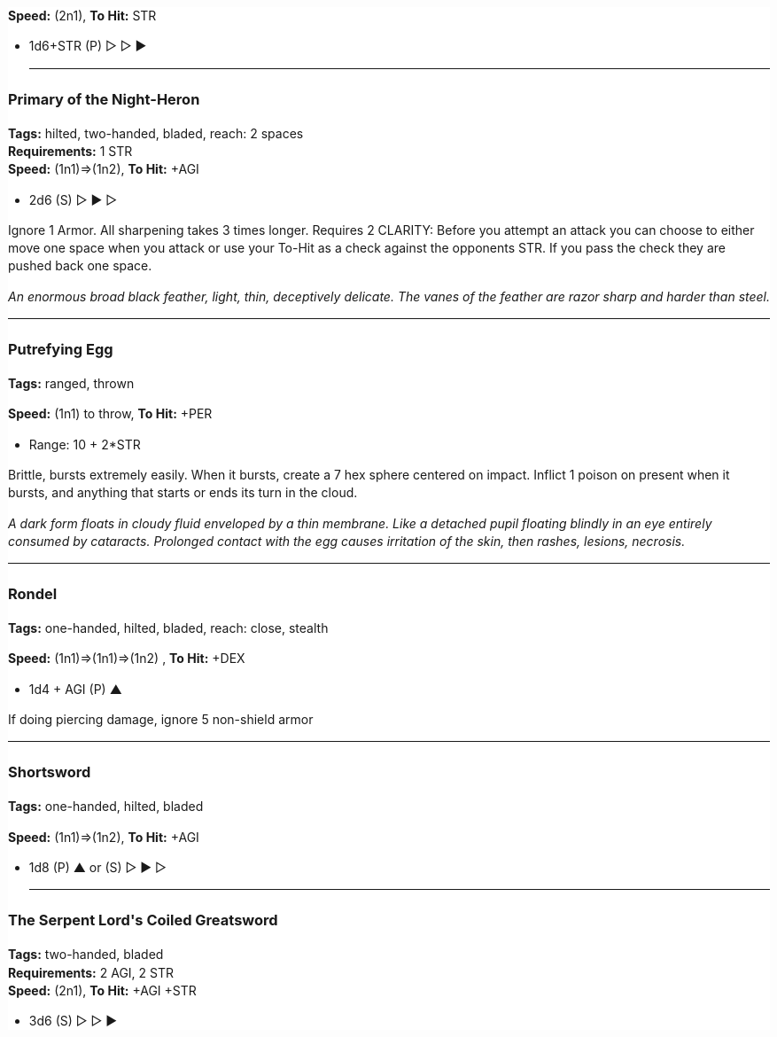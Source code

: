 **Speed:** (2n1), **To Hit:** STR 
- 1d6+STR (P) &#9655; &#9655; &#9654;
  
  --- 
### Primary of the Night-Heron  
**Tags:** hilted, two-handed, bladed, reach: 2 spaces  
**Requirements:** 1 STR    
**Speed:** (1n1)&#8658;(1n2), **To Hit:** +AGI 
- 2d6 (S) &#9655; &#9654; &#9655;  

 Ignore 1 Armor. All sharpening takes 3 times longer. Requires 2 CLARITY: Before you attempt an attack you can choose to either move one space when you attack or use your To-Hit as a check against the opponents STR. If you pass the check they are pushed back one space.  

 *An enormous broad black feather, light, thin, deceptively delicate. The vanes of the feather are razor sharp and harder than steel.*
  
  --- 
### Putrefying Egg  
**Tags:** ranged, thrown  
    
**Speed:** (1n1) to throw, **To Hit:** +PER 
- Range: 10 + 2*STR  

 Brittle, bursts extremely easily. When it bursts, create a 7 hex sphere centered on impact. Inflict 1 poison on present when it bursts, and anything that starts or ends its turn in the cloud.  

 *A dark form floats in cloudy fluid enveloped by a thin membrane. Like a detached pupil floating blindly in an eye entirely consumed by cataracts. Prolonged contact with the egg causes irritation of the skin, then rashes, lesions, necrosis.*
  
  --- 
### Rondel  
**Tags:** one-handed, hilted, bladed, reach: close, stealth  
    
**Speed:** (1n1)&#8658;(1n1)&#8658;(1n2) , **To Hit:** +DEX  
- 1d4 + AGI (P) &#9650;  

 If doing piercing damage, ignore 5 non-shield armor
  
  --- 
### Shortsword  
**Tags:** one-handed, hilted, bladed  
    
**Speed:** (1n1)&#8658;(1n2), **To Hit:** +AGI  
- 1d8 (P) &#9650; or (S) &#9655; &#9654; &#9655;
  
  --- 
### The Serpent Lord's Coiled Greatsword  
**Tags:** two-handed, bladed  
**Requirements:** 2 AGI, 2 STR    
**Speed:** (2n1), **To Hit:** +AGI +STR  
- 3d6 (S) &#9655; &#9655; &#9654;  
